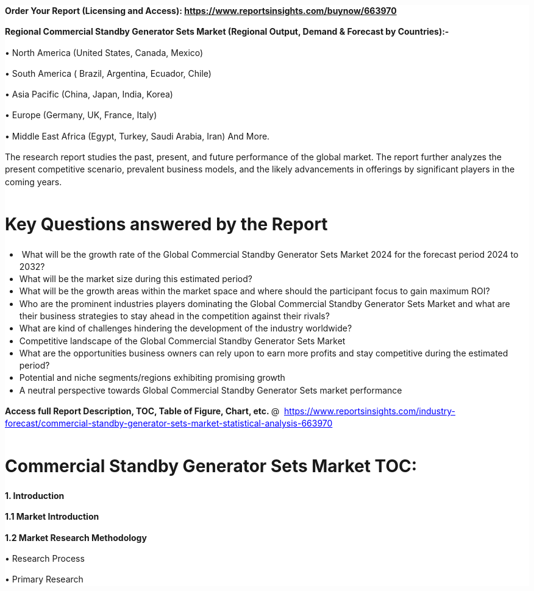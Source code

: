 <strong>Order Your Report (Licensing and Access): <a href=https://www.reportsinsights.com/buynow/663970 style=color:#0000ff;>https://www.reportsinsights.com/buynow/663970</a></strong>

<strong>Regional Commercial Standby Generator Sets Market (Regional Output, Demand &amp; Forecast by Countries):-</strong>

• North America (United States, Canada, Mexico)

• South America ( Brazil, Argentina, Ecuador, Chile)

• Asia Pacific (China, Japan, India, Korea)

• Europe (Germany, UK, France, Italy)

• Middle East Africa (Egypt, Turkey, Saudi Arabia, Iran) And More.

The research report studies the past, present, and future performance of the global market. The report further analyzes the present competitive scenario, prevalent business models, and the likely advancements in offerings by significant players in the coming years.

# <strong>Key Questions answered by the Report</strong>
<ul>
  <li> What will be the growth rate of the Global Commercial Standby Generator Sets Market 2024 for the forecast period 2024 to 2032?</li>
  <li>What will be the market size during this estimated period?</li>
  <li>What will be the growth areas within the market space and where should the participant focus to gain maximum ROI?</li>
  <li>Who are the prominent industries players dominating the Global Commercial Standby Generator Sets Market and what are their business strategies to stay ahead in the competition against their rivals?</li>
  <li>What are kind of challenges hindering the development of the industry worldwide?</li>
  <li>Competitive landscape of the Global Commercial Standby Generator Sets Market</li>
  <li>What are the opportunities business owners can rely upon to earn more profits and stay competitive during the estimated period?</li>
  <li>Potential and niche segments/regions exhibiting promising growth</li>
  <li>A neutral perspective towards Global Commercial Standby Generator Sets market performance</li>
</ul>
<strong>Access full Report Description, TOC, Table of Figure, Chart, etc. </strong>@  <a href=https://www.reportsinsights.com/industry-forecast/commercial-standby-generator-sets-market-statistical-analysis-663970 style=color:#0000ff;>https://www.reportsinsights.com/industry-forecast/commercial-standby-generator-sets-market-statistical-analysis-663970</a></font>

# <strong>Commercial Standby Generator Sets Market TOC:</strong>

<strong>1. Introduction</strong>

<strong>1.1 Market Introduction</strong>

<strong>1.2 Market Research Methodology</strong>

• Research Process

• Primary Research
